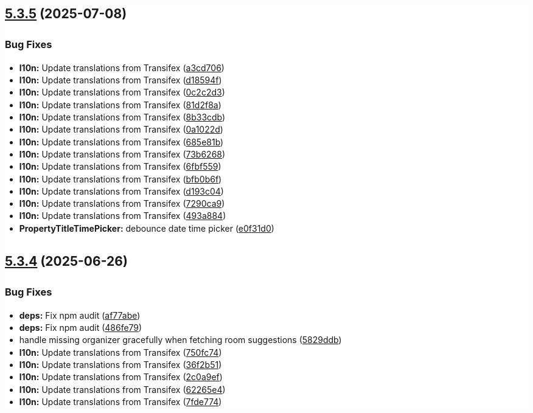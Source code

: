

## [5.3.5](https://github.com/nextcloud/calendar/compare/v5.3.4...v5.3.5) (2025-07-08)


### Bug Fixes

* **l10n:** Update translations from Transifex ([a3cd706](https://github.com/nextcloud/calendar/commit/a3cd706bede469cc4490969287ee2811ebaa13fd))
* **l10n:** Update translations from Transifex ([d18594f](https://github.com/nextcloud/calendar/commit/d18594f686dbecc70fb022dfe394d7cde42d8d70))
* **l10n:** Update translations from Transifex ([0c2c2d3](https://github.com/nextcloud/calendar/commit/0c2c2d35ed87aaa8d6443c1a67bb64908a72f042))
* **l10n:** Update translations from Transifex ([81d2f8a](https://github.com/nextcloud/calendar/commit/81d2f8ab84c5ebba48278550bdfed06885d3c51c))
* **l10n:** Update translations from Transifex ([8b33cdb](https://github.com/nextcloud/calendar/commit/8b33cdbaa0d9d3329ac92d13400fc97171fc019d))
* **l10n:** Update translations from Transifex ([0a1022d](https://github.com/nextcloud/calendar/commit/0a1022d27a04d33dc193a561d02b05752534a2f0))
* **l10n:** Update translations from Transifex ([685e81b](https://github.com/nextcloud/calendar/commit/685e81b0a15d53d5b59940265cf46ba3cd8b92a7))
* **l10n:** Update translations from Transifex ([73b6268](https://github.com/nextcloud/calendar/commit/73b62684cfa217145ecd16b2dc0b8dc2d691ed14))
* **l10n:** Update translations from Transifex ([6fbf559](https://github.com/nextcloud/calendar/commit/6fbf559fae31a9a4217ff3c3e3f0a42b8112ffce))
* **l10n:** Update translations from Transifex ([bfb0b6f](https://github.com/nextcloud/calendar/commit/bfb0b6f6b42242275e1d5f0460e2f931916a1558))
* **l10n:** Update translations from Transifex ([d193c04](https://github.com/nextcloud/calendar/commit/d193c044647ed2c36fc5daba83c28836631bad58))
* **l10n:** Update translations from Transifex ([7290ca9](https://github.com/nextcloud/calendar/commit/7290ca94bdd2da889398d19da74d4d033b1f9ea2))
* **l10n:** Update translations from Transifex ([493a884](https://github.com/nextcloud/calendar/commit/493a884cf8da9eb4402c5d18bffc8798dd5a7e29))
* **PropertyTitleTimePicker:** debounce date time picker ([e0f31d0](https://github.com/nextcloud/calendar/commit/e0f31d049cc336fd988610338caa35ff92a72276))



## [5.3.4](https://github.com/nextcloud/calendar/compare/v5.3.3...v5.3.4) (2025-06-26)


### Bug Fixes

* **deps:** Fix npm audit ([af77abe](https://github.com/nextcloud/calendar/commit/af77abe4a3408d13da9b2d27c7c48175fd85378c))
* **deps:** Fix npm audit ([486fe79](https://github.com/nextcloud/calendar/commit/486fe79d195f69c6324715516aa7bad5db8c4913))
* handle missing organizer gracefully when fetching room suggestions ([5829ddb](https://github.com/nextcloud/calendar/commit/5829ddbcf72103a8c5336518568174713a384bda))
* **l10n:** Update translations from Transifex ([750fc74](https://github.com/nextcloud/calendar/commit/750fc744e5ce4e8ca03bf8b2fd0a58f54fa29d2a))
* **l10n:** Update translations from Transifex ([36f2b51](https://github.com/nextcloud/calendar/commit/36f2b51ad52f0332bf104b9cab8a696218ad3624))
* **l10n:** Update translations from Transifex ([2c0a9ef](https://github.com/nextcloud/calendar/commit/2c0a9ef37fd569966a91cb0e41c575bc92d354a3))
* **l10n:** Update translations from Transifex ([62265e4](https://github.com/nextcloud/calendar/commit/62265e4292e57689a674a459ed7a656c4ca30932))
* **l10n:** Update translations from Transifex ([7fde774](https://github.com/nextcloud/calendar/commit/7fde774fca47f7cd76f431b729cb6ab3330513d6))

